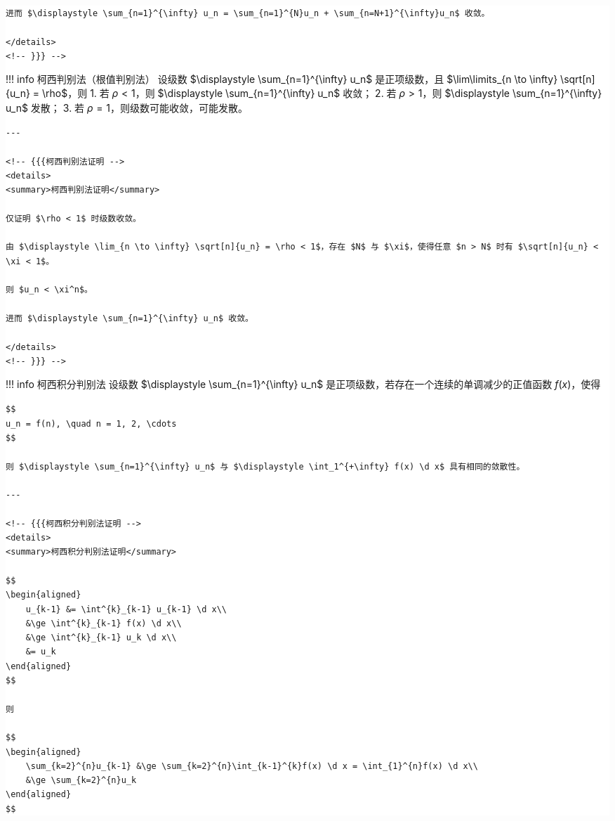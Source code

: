     进而 $\displaystyle \sum_{n=1}^{\infty} u_n = \sum_{n=1}^{N}u_n + \sum_{n=N+1}^{\infty}u_n$ 收敛。

    </details>
    <!-- }}} -->

!!! info 柯西判别法（根值判别法）
    设级数 $\displaystyle \sum_{n=1}^{\infty} u_n$ 是正项级数，且 $\lim\limits_{n \to \infty} \sqrt[n]{u_n} = \rho$，则
    1. 若 $\rho < 1$，则 $\displaystyle \sum_{n=1}^{\infty} u_n$ 收敛；
    2. 若 $\rho > 1$，则 $\displaystyle \sum_{n=1}^{\infty} u_n$ 发散；
    3. 若 $\rho = 1$，则级数可能收敛，可能发散。

    ---

    <!-- {{{柯西判别法证明 -->
    <details>
    <summary>柯西判别法证明</summary>

    仅证明 $\rho < 1$ 时级数收敛。

    由 $\displaystyle \lim_{n \to \infty} \sqrt[n]{u_n} = \rho < 1$，存在 $N$ 与 $\xi$，使得任意 $n > N$ 时有 $\sqrt[n]{u_n} < \xi < 1$。

    则 $u_n < \xi^n$。

    进而 $\displaystyle \sum_{n=1}^{\infty} u_n$ 收敛。

    </details>
    <!-- }}} -->

!!! info 柯西积分判别法
    设级数 $\displaystyle \sum_{n=1}^{\infty} u_n$ 是正项级数，若存在一个连续的单调减少的正值函数 $f(x)$，使得

    $$
    u_n = f(n), \quad n = 1, 2, \cdots
    $$

    则 $\displaystyle \sum_{n=1}^{\infty} u_n$ 与 $\displaystyle \int_1^{+\infty} f(x) \d x$ 具有相同的敛散性。

    ---

    <!-- {{{柯西积分判别法证明 -->
    <details>
    <summary>柯西积分判别法证明</summary>

    $$
    \begin{aligned}
        u_{k-1} &= \int^{k}_{k-1} u_{k-1} \d x\\
        &\ge \int^{k}_{k-1} f(x) \d x\\
        &\ge \int^{k}_{k-1} u_k \d x\\
        &= u_k
    \end{aligned}
    $$

    则

    $$
    \begin{aligned}
        \sum_{k=2}^{n}u_{k-1} &\ge \sum_{k=2}^{n}\int_{k-1}^{k}f(x) \d x = \int_{1}^{n}f(x) \d x\\
        &\ge \sum_{k=2}^{n}u_k
    \end{aligned}
    $$


[^proof]: 证明见[线代笔记](../B-linear-algebra/8-linear-transformation#实战)。难怪线代课会讲积分，太愚钝了当时没能注意到这一层联系。